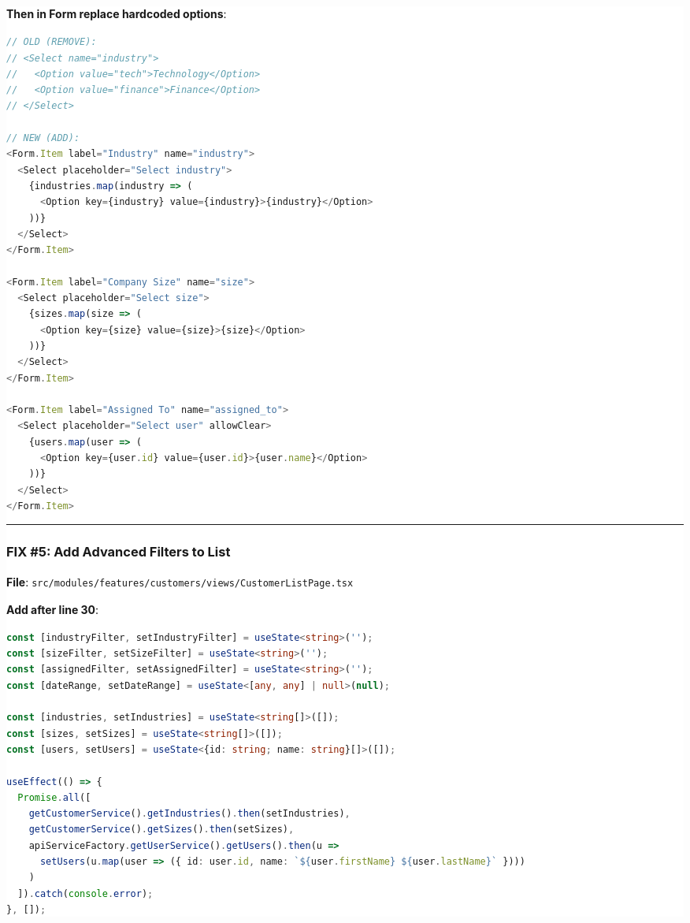**Then in Form replace hardcoded options**:
```typescript
// OLD (REMOVE):
// <Select name="industry">
//   <Option value="tech">Technology</Option>
//   <Option value="finance">Finance</Option>
// </Select>

// NEW (ADD):
<Form.Item label="Industry" name="industry">
  <Select placeholder="Select industry">
    {industries.map(industry => (
      <Option key={industry} value={industry}>{industry}</Option>
    ))}
  </Select>
</Form.Item>

<Form.Item label="Company Size" name="size">
  <Select placeholder="Select size">
    {sizes.map(size => (
      <Option key={size} value={size}>{size}</Option>
    ))}
  </Select>
</Form.Item>

<Form.Item label="Assigned To" name="assigned_to">
  <Select placeholder="Select user" allowClear>
    {users.map(user => (
      <Option key={user.id} value={user.id}>{user.name}</Option>
    ))}
  </Select>
</Form.Item>
```

---

### FIX #5: Add Advanced Filters to List

**File**: `src/modules/features/customers/views/CustomerListPage.tsx`

**Add after line 30**:
```typescript
const [industryFilter, setIndustryFilter] = useState<string>('');
const [sizeFilter, setSizeFilter] = useState<string>('');
const [assignedFilter, setAssignedFilter] = useState<string>('');
const [dateRange, setDateRange] = useState<[any, any] | null>(null);

const [industries, setIndustries] = useState<string[]>([]);
const [sizes, setSizes] = useState<string[]>([]);
const [users, setUsers] = useState<{id: string; name: string}[]>([]);

useEffect(() => {
  Promise.all([
    getCustomerService().getIndustries().then(setIndustries),
    getCustomerService().getSizes().then(setSizes),
    apiServiceFactory.getUserService().getUsers().then(u => 
      setUsers(u.map(user => ({ id: user.id, name: `${user.firstName} ${user.lastName}` })))
    )
  ]).catch(console.error);
}, []);
```
